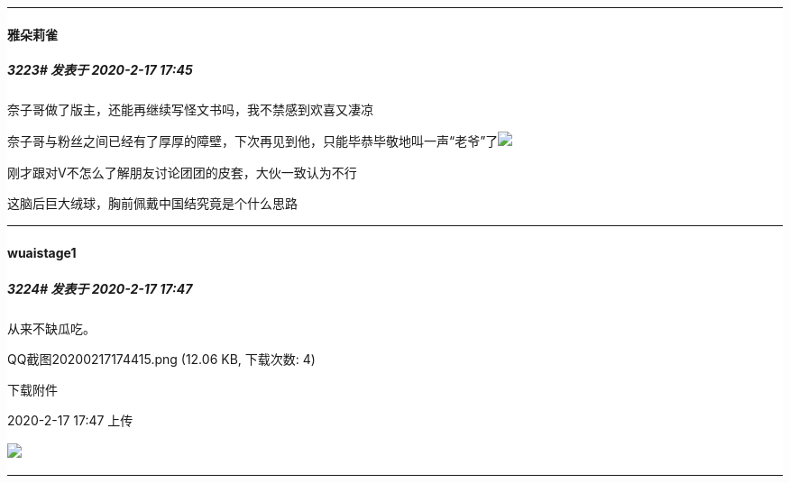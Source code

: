 
-----

####  雅朵莉雀  
##### 3223#       发表于 2020-2-17 17:45




奈子哥做了版主，还能再继续写怪文书吗，我不禁感到欢喜又凄凉

奈子哥与粉丝之间已经有了厚厚的障壁，下次再见到他，只能毕恭毕敬地叫一声“老爷”了<img src="https://static.saraba1st.com/image/smiley/face2017/135.png" referrerpolicy="no-referrer">


刚才跟对V不怎么了解朋友讨论团团的皮套，大伙一致认为不行

这脑后巨大绒球，胸前佩戴中国结究竟是个什么思路







-----

####  wuaistage1  
##### 3224#       发表于 2020-2-17 17:47




从来不缺瓜吃。






QQ截图20200217174415.png
(12.06 KB, 下载次数: 4)




下载附件


2020-2-17 17:47 上传









<img src="https://img.saraba1st.com/forum/202002/17/174745rddppdhodiodu8wi.png" referrerpolicy="no-referrer">












-----
